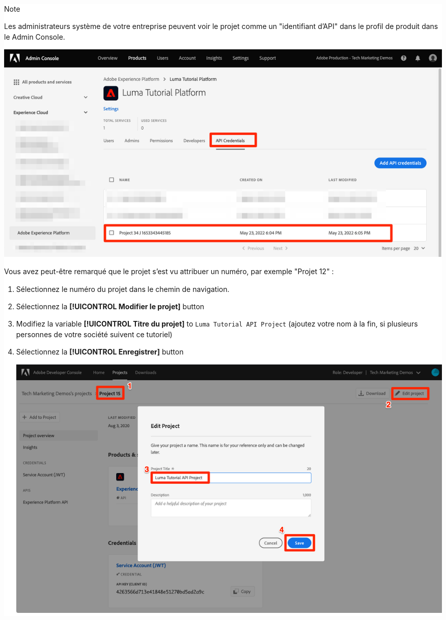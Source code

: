    >[!NOTE]
   >
   >Les administrateurs système de votre entreprise peuvent voir le projet comme un &quot;identifiant d’API&quot; dans le profil de produit dans le Admin Console.
   >
   >![Configuration de l’API de projet de la console Adobe Developer](assets/adobeio-io-integrationInAdminConsole.png)

Vous avez peut-être remarqué que le projet s’est vu attribuer un numéro, par exemple &quot;Projet 12&quot; :

1. Sélectionnez le numéro du projet dans le chemin de navigation.
1. Sélectionnez la **[!UICONTROL Modifier le projet]** button
1. Modifiez la variable **[!UICONTROL Titre du projet]** to `Luma Tutorial API Project` (ajoutez votre nom à la fin, si plusieurs personnes de votre société suivent ce tutoriel)
1. Sélectionnez la **[!UICONTROL Enregistrer]** button

   ![Configuration de l’API de projet de la console Adobe Developer](assets/adobeio-renameProject.png)
